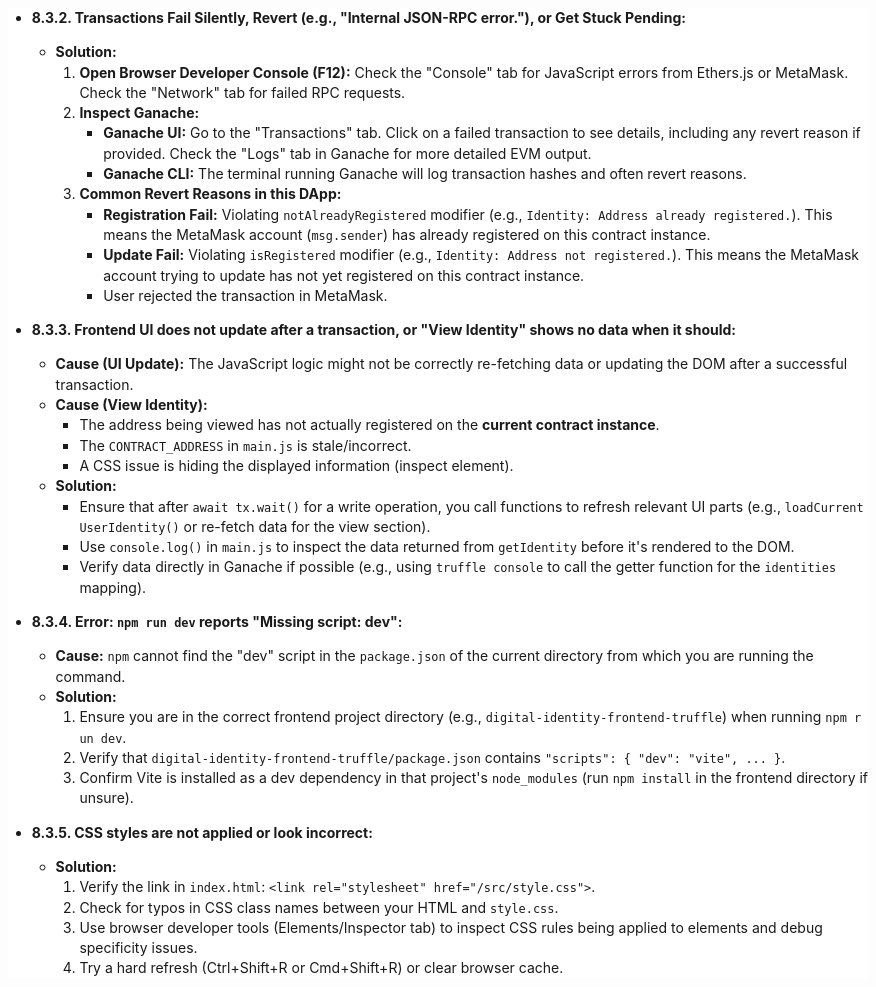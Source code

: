 *   **8.3.2. Transactions Fail Silently, Revert (e.g., "Internal JSON-RPC error."), or Get Stuck Pending:**
    *   **Solution:**
        1.  **Open Browser Developer Console (F12):** Check the "Console" tab for
            JavaScript errors from Ethers.js or MetaMask. Check the "Network"
            tab for failed RPC requests.
        2.  **Inspect Ganache:**
            *   **Ganache UI:** Go to the "Transactions" tab. Click on a failed
                transaction to see details, including any revert reason if provided.
                Check the "Logs" tab in Ganache for more detailed EVM output.
            *   **Ganache CLI:** The terminal running Ganache will log transaction
                hashes and often revert reasons.
        3.  **Common Revert Reasons in this DApp:**
            *   **Registration Fail:** Violating `notAlreadyRegistered` modifier
                (e.g., `Identity: Address already registered.`). This means the
                MetaMask account (`msg.sender`) has already registered on this
                contract instance.
            *   **Update Fail:** Violating `isRegistered` modifier (e.g., `Identity:
                Address not registered.`). This means the MetaMask account trying
                to update has not yet registered on this contract instance.
            *   User rejected the transaction in MetaMask.

*   **8.3.3. Frontend UI does not update after a transaction, or "View Identity" shows no data when it should:**
    *   **Cause (UI Update):** The JavaScript logic might not be correctly
        re-fetching data or updating the DOM after a successful transaction.
    *   **Cause (View Identity):**
        *   The address being viewed has not actually registered on the **current
            contract instance**.
        *   The `CONTRACT_ADDRESS` in `main.js` is stale/incorrect.
        *   A CSS issue is hiding the displayed information (inspect element).
    *   **Solution:**
        *   Ensure that after `await tx.wait()` for a write operation, you call
            functions to refresh relevant UI parts (e.g., `loadCurrentUserIdentity()`
            or re-fetch data for the view section).
        *   Use `console.log()` in `main.js` to inspect the data returned from
            `getIdentity` before it's rendered to the DOM.
        *   Verify data directly in Ganache if possible (e.g., using `truffle console`
            to call the getter function for the `identities` mapping).

*   **8.3.4. Error: `npm run dev` reports "Missing script: dev":**
    *   **Cause:** `npm` cannot find the "dev" script in the `package.json` of
        the current directory from which you are running the command.
    *   **Solution:**
        1.  Ensure you are in the correct frontend project directory (e.g.,
            `digital-identity-frontend-truffle`) when running `npm run dev`.
        2.  Verify that `digital-identity-frontend-truffle/package.json` contains
            `"scripts": { "dev": "vite", ... }`.
        3.  Confirm Vite is installed as a dev dependency in that project's
            `node_modules` (run `npm install` in the frontend directory if unsure).

*   **8.3.5. CSS styles are not applied or look incorrect:**
    *   **Solution:**
        1.  Verify the link in `index.html`:
            `<link rel="stylesheet" href="/src/style.css">`.
        2.  Check for typos in CSS class names between your HTML and `style.css`.
        3.  Use browser developer tools (Elements/Inspector tab) to inspect CSS
            rules being applied to elements and debug specificity issues.
        4.  Try a hard refresh (Ctrl+Shift+R or Cmd+Shift+R) or clear browser
            cache.
